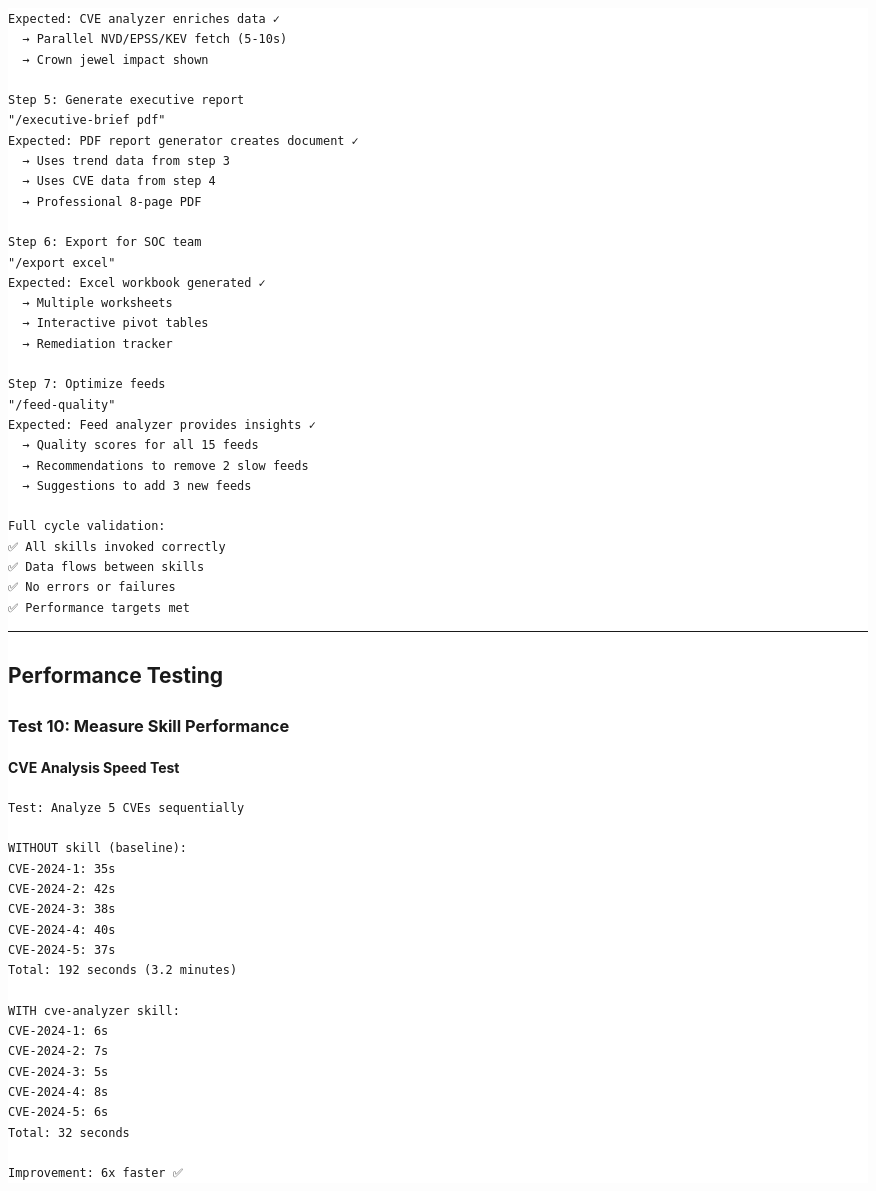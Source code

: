 ```
Expected: CVE analyzer enriches data ✓
  → Parallel NVD/EPSS/KEV fetch (5-10s)
  → Crown jewel impact shown

Step 5: Generate executive report
"/executive-brief pdf"
Expected: PDF report generator creates document ✓
  → Uses trend data from step 3
  → Uses CVE data from step 4
  → Professional 8-page PDF

Step 6: Export for SOC team
"/export excel"
Expected: Excel workbook generated ✓
  → Multiple worksheets
  → Interactive pivot tables
  → Remediation tracker

Step 7: Optimize feeds
"/feed-quality"
Expected: Feed analyzer provides insights ✓
  → Quality scores for all 15 feeds
  → Recommendations to remove 2 slow feeds
  → Suggestions to add 3 new feeds

Full cycle validation:
✅ All skills invoked correctly
✅ Data flows between skills
✅ No errors or failures
✅ Performance targets met
```

---

## Performance Testing

### Test 10: Measure Skill Performance

#### CVE Analysis Speed Test
```
Test: Analyze 5 CVEs sequentially

WITHOUT skill (baseline):
CVE-2024-1: 35s
CVE-2024-2: 42s
CVE-2024-3: 38s
CVE-2024-4: 40s
CVE-2024-5: 37s
Total: 192 seconds (3.2 minutes)

WITH cve-analyzer skill:
CVE-2024-1: 6s
CVE-2024-2: 7s
CVE-2024-3: 5s
CVE-2024-4: 8s
CVE-2024-5: 6s
Total: 32 seconds

Improvement: 6x faster ✅
```
